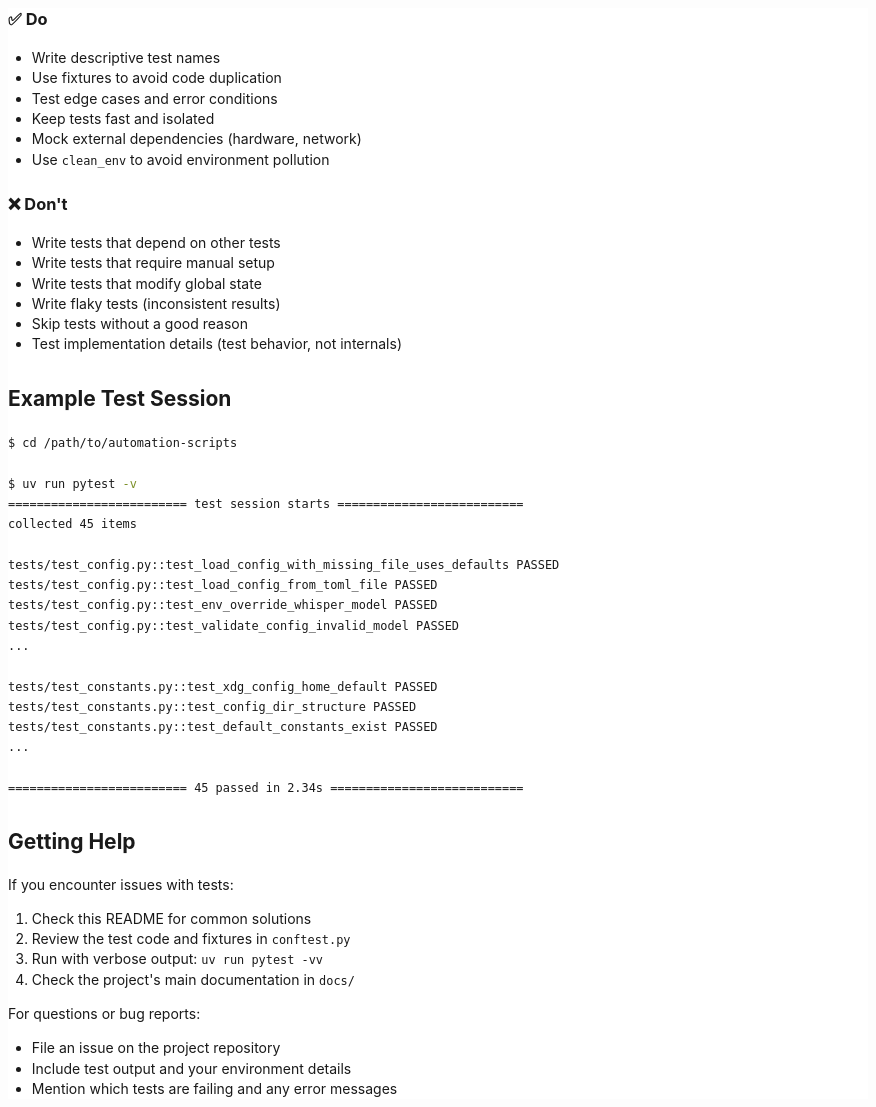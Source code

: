 ### ✅ Do

- Write descriptive test names
- Use fixtures to avoid code duplication
- Test edge cases and error conditions
- Keep tests fast and isolated
- Mock external dependencies (hardware, network)
- Use `clean_env` to avoid environment pollution

### ❌ Don't

- Write tests that depend on other tests
- Write tests that require manual setup
- Write tests that modify global state
- Write flaky tests (inconsistent results)
- Skip tests without a good reason
- Test implementation details (test behavior, not internals)

## Example Test Session

```bash
$ cd /path/to/automation-scripts

$ uv run pytest -v
========================= test session starts ==========================
collected 45 items

tests/test_config.py::test_load_config_with_missing_file_uses_defaults PASSED
tests/test_config.py::test_load_config_from_toml_file PASSED
tests/test_config.py::test_env_override_whisper_model PASSED
tests/test_config.py::test_validate_config_invalid_model PASSED
...

tests/test_constants.py::test_xdg_config_home_default PASSED
tests/test_constants.py::test_config_dir_structure PASSED
tests/test_constants.py::test_default_constants_exist PASSED
...

========================= 45 passed in 2.34s ===========================
```

## Getting Help

If you encounter issues with tests:

1. Check this README for common solutions
2. Review the test code and fixtures in `conftest.py`
3. Run with verbose output: `uv run pytest -vv`
4. Check the project's main documentation in `docs/`

For questions or bug reports:
- File an issue on the project repository
- Include test output and your environment details
- Mention which tests are failing and any error messages

